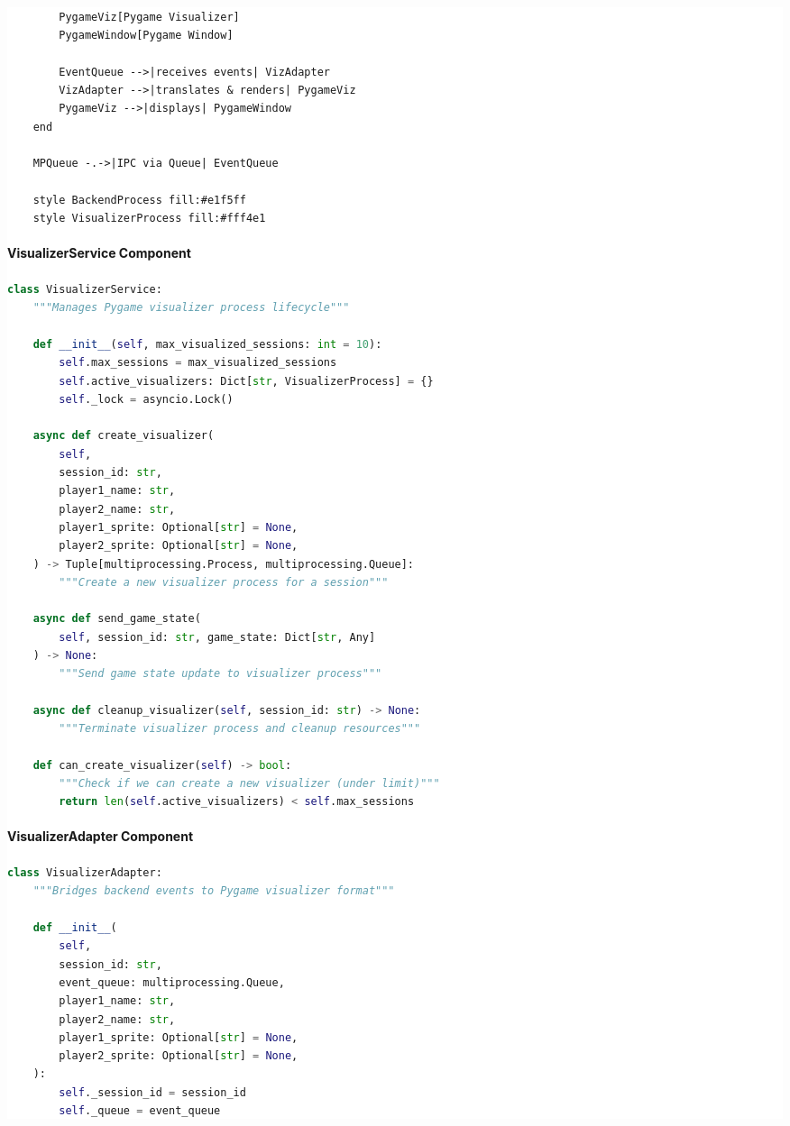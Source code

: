 ```mermaid
        PygameViz[Pygame Visualizer]
        PygameWindow[Pygame Window]
        
        EventQueue -->|receives events| VizAdapter
        VizAdapter -->|translates & renders| PygameViz
        PygameViz -->|displays| PygameWindow
    end
    
    MPQueue -.->|IPC via Queue| EventQueue
    
    style BackendProcess fill:#e1f5ff
    style VisualizerProcess fill:#fff4e1
```

#### VisualizerService Component

```python
class VisualizerService:
    """Manages Pygame visualizer process lifecycle"""

    def __init__(self, max_visualized_sessions: int = 10):
        self.max_sessions = max_visualized_sessions
        self.active_visualizers: Dict[str, VisualizerProcess] = {}
        self._lock = asyncio.Lock()

    async def create_visualizer(
        self,
        session_id: str,
        player1_name: str,
        player2_name: str,
        player1_sprite: Optional[str] = None,
        player2_sprite: Optional[str] = None,
    ) -> Tuple[multiprocessing.Process, multiprocessing.Queue]:
        """Create a new visualizer process for a session"""

    async def send_game_state(
        self, session_id: str, game_state: Dict[str, Any]
    ) -> None:
        """Send game state update to visualizer process"""

    async def cleanup_visualizer(self, session_id: str) -> None:
        """Terminate visualizer process and cleanup resources"""

    def can_create_visualizer(self) -> bool:
        """Check if we can create a new visualizer (under limit)"""
        return len(self.active_visualizers) < self.max_sessions
```

#### VisualizerAdapter Component

```python
class VisualizerAdapter:
    """Bridges backend events to Pygame visualizer format"""

    def __init__(
        self,
        session_id: str,
        event_queue: multiprocessing.Queue,
        player1_name: str,
        player2_name: str,
        player1_sprite: Optional[str] = None,
        player2_sprite: Optional[str] = None,
    ):
        self._session_id = session_id
        self._queue = event_queue
```